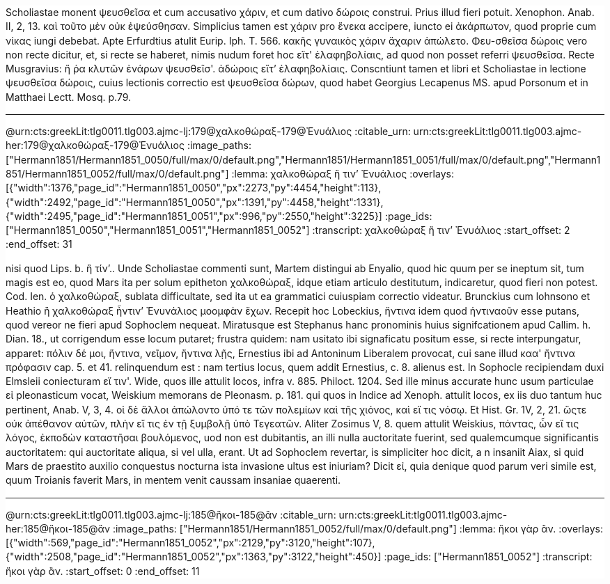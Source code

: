 Scholiastae monent ψευσθεῖσα et cum accusativo χάριν, et cum dativo δώροις construi. Prius illud fieri potuit. Xenophon. Anab. II, 2, 13. καὶ τοῦτο μὲν οὐκ ἐψεύσθησαν. Simplicius tamen est χάριν pro ἕνεκα accipere, iuncto ei ἀκάρπωτον, quod proprie cum νίκας iungi debebat. Apte Erfurdtius atulit Eurip. Iph. T. 566. κακῆς γυναικὸς χάριν ἄχαριν ἀπώλετο. Φευ-σθεῖσα δώροις vero non recte dicitur, et, si recte se haberet, nimis nudum foret hoc εἴτ' ἐλαφηβολίαις, ad quod non posset referri ψευσθεῖσα. Recte Musgravius: ἤ ῥα κλυτῶν ἐνάρων ψευσθεῖσ'. ἀδώροις εἴτ’ ἐλαφηβολίαις. Conscntiunt tamen et libri et Scholiastae in lectione ψευσθεῖσα δώροις, cuius lectionis correctio est ψευσθεῖσα δώρων, quod habet Georgius Lecapenus MS. apud Porsonum et in Matthaei Lectt. Mosq. p.79.

---


@urn:cts:greekLit:tlg0011.tlg003.ajmc-lj:179@χαλκοθώραξ-179@Ἐνυάλιος
:citable_urn: urn:cts:greekLit:tlg0011.tlg003.ajmc-her:179@χαλκοθώραξ-179@Ἐνυάλιος
:image_paths: ["Hermann1851/Hermann1851_0050/full/max/0/default.png","Hermann1851/Hermann1851_0051/full/max/0/default.png","Hermann1851/Hermann1851_0052/full/max/0/default.png"]
:lemma: χαλκοθώραξ ἢ τινʼ Ἐνυάλιος
:overlays: [{"width":1376,"page_id":"Hermann1851_0050","px":2273,"py":4454,"height":113},{"width":2492,"page_id":"Hermann1851_0050","px":1391,"py":4458,"height":1331},{"width":2495,"page_id":"Hermann1851_0051","px":996,"py":2550,"height":3225}]
:page_ids: ["Hermann1851_0050","Hermann1851_0051","Hermann1851_0052"]
:transcript: χαλκοθώραξ ἢ τινʼ Ἐνυάλιος
:start_offset: 2
:end_offset: 31

nisi quod Lips. b. ἢ τίν’.. Unde Scholiastae commenti sunt, Martem distingui ab Enyalio, quod hic quum per se ineptum sit, tum magis est eo, quod Mars ita per solum epitheton χαλκοθώραξ, idque etiam articulo destitutum, indicaretur, quod fieri non potest. Cod. Ien. ὁ χαλκοθώραξ, sublata difficultate, sed ita ut ea grammatici cuiuspiam correctio videatur. Brunckius cum lohnsono et Heathio ἢ χαλκοθώραξ ἦντιν’ Ἐνυνάλιος μοομφὰν ἔχων. Recepit hoc Lobeckius, ἤντινα idem quod ἡντιναοῦν esse putans, quod vereor ne fieri apud Sophoclem nequeat. Miratusque est Stephanus hanc pronominis huius signifcationem apud Callim. h. Dian. 18., ut corrigendum esse locum putaret; frustra quidem: nam usitato ibi signaficatu positum esse, si recte interpungatur, apparet: πόλιν δέ μοι, ἥντινα, νεῖμον, ἤντινα λῇς, Ernestius ibi ad Antoninum Liberalem provocat, cui sane illud καα' ἤντινα πρόφασιν cap. 5. et 41. relinquendum est : nam tertius locus, quem addit Ernestius, c. 8. alienus est. In Sophocle recipiendam duxi Elmsleii coniecturam εἴ τιν'. Wide, quos ille attulit locos, infra v. 885. Philoct. 1204. Sed ille minus accurate hunc usum particulae εἰ pleonasticum vocat, Weiskium memorans de Pleonasm. p. 181. qui quos in Indice ad Xenoph. attulit locos, ex iis duo tantum huc pertinent, Anab. V, 3, 4. οἱ δὲ ἄλλοι ἀπώλοντο ὑπό τε τῶν πολεμίων καὶ τῆς χιόνος, καὶ εἴ τις νόσῳ. Et Hist. Gr. 1V, 2, 21. ὥςτε οὐκ ἀπέθανον αὐτῶν, πλὴν εἴ τις ἐν τῇ ξυμβολῇ ὑπὸ Τεγεατῶν. Aliter Zosimus V, 8. quem attulit Weiskius, πάντας, ὧν εἴ τις λόγος, ἐκποδὼν καταστῆσαι βουλόμενος, uod non est dubitantis, an illi nulla auctoritate fuerint, sed qualemcumque significantis auctoritatem: qui auctoritate aliqua, si vel ulla, erant. Ut ad Sophoclem revertar, is simpliciter hoc dicit, a n insaniit Aiax, si quid Mars de praestito auxilio conquestus nocturna ista invasione ultus est iniuriam? Dicit εἰ, quia denique quod parum veri simile est, quum Troianis faverit Mars, in mentem venit caussam insaniae quaerenti.

---


@urn:cts:greekLit:tlg0011.tlg003.ajmc-lj:185@ἥκοι-185@ἂν
:citable_urn: urn:cts:greekLit:tlg0011.tlg003.ajmc-her:185@ἥκοι-185@ἂν
:image_paths: ["Hermann1851/Hermann1851_0052/full/max/0/default.png"]
:lemma: ἥκοι γὰρ ἂν.
:overlays: [{"width":569,"page_id":"Hermann1851_0052","px":2129,"py":3120,"height":107},{"width":2508,"page_id":"Hermann1851_0052","px":1363,"py":3122,"height":450}]
:page_ids: ["Hermann1851_0052"]
:transcript: ἥκοι γὰρ ἂν.
:start_offset: 0
:end_offset: 11
